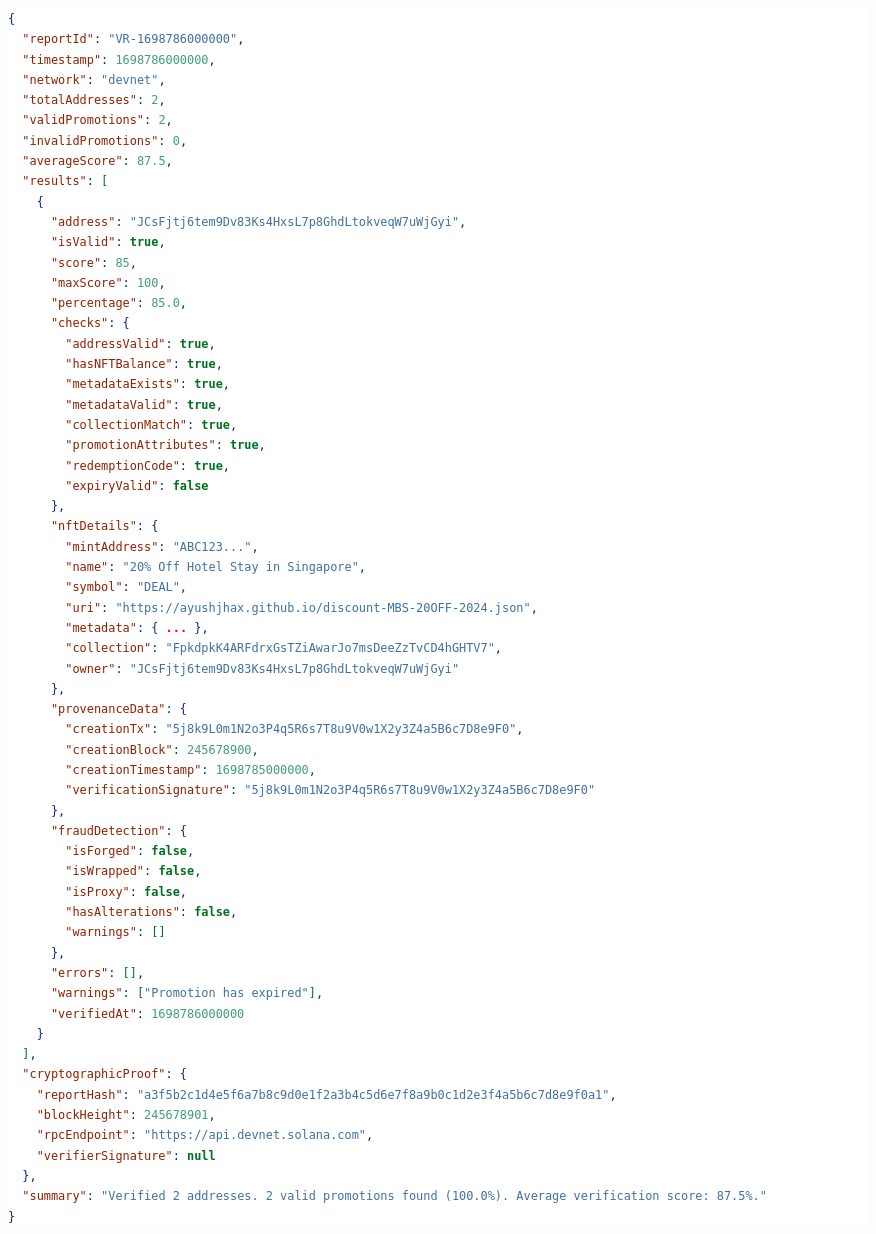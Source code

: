 ```json
{
  "reportId": "VR-1698786000000",
  "timestamp": 1698786000000,
  "network": "devnet",
  "totalAddresses": 2,
  "validPromotions": 2,
  "invalidPromotions": 0,
  "averageScore": 87.5,
  "results": [
    {
      "address": "JCsFjtj6tem9Dv83Ks4HxsL7p8GhdLtokveqW7uWjGyi",
      "isValid": true,
      "score": 85,
      "maxScore": 100,
      "percentage": 85.0,
      "checks": {
        "addressValid": true,
        "hasNFTBalance": true,
        "metadataExists": true,
        "metadataValid": true,
        "collectionMatch": true,
        "promotionAttributes": true,
        "redemptionCode": true,
        "expiryValid": false
      },
      "nftDetails": {
        "mintAddress": "ABC123...",
        "name": "20% Off Hotel Stay in Singapore",
        "symbol": "DEAL",
        "uri": "https://ayushjhax.github.io/discount-MBS-20OFF-2024.json",
        "metadata": { ... },
        "collection": "FpkdpkK4ARFdrxGsTZiAwarJo7msDeeZzTvCD4hGHTV7",
        "owner": "JCsFjtj6tem9Dv83Ks4HxsL7p8GhdLtokveqW7uWjGyi"
      },
      "provenanceData": {
        "creationTx": "5j8k9L0m1N2o3P4q5R6s7T8u9V0w1X2y3Z4a5B6c7D8e9F0",
        "creationBlock": 245678900,
        "creationTimestamp": 1698785000000,
        "verificationSignature": "5j8k9L0m1N2o3P4q5R6s7T8u9V0w1X2y3Z4a5B6c7D8e9F0"
      },
      "fraudDetection": {
        "isForged": false,
        "isWrapped": false,
        "isProxy": false,
        "hasAlterations": false,
        "warnings": []
      },
      "errors": [],
      "warnings": ["Promotion has expired"],
      "verifiedAt": 1698786000000
    }
  ],
  "cryptographicProof": {
    "reportHash": "a3f5b2c1d4e5f6a7b8c9d0e1f2a3b4c5d6e7f8a9b0c1d2e3f4a5b6c7d8e9f0a1",
    "blockHeight": 245678901,
    "rpcEndpoint": "https://api.devnet.solana.com",
    "verifierSignature": null
  },
  "summary": "Verified 2 addresses. 2 valid promotions found (100.0%). Average verification score: 87.5%."
}
```
